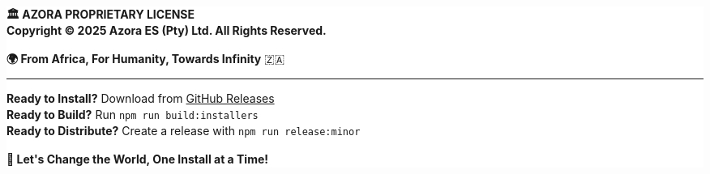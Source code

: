 **🏛️ AZORA PROPRIETARY LICENSE**  
**Copyright © 2025 Azora ES (Pty) Ltd. All Rights Reserved.**

**🌍 From Africa, For Humanity, Towards Infinity** 🇿🇦

---

**Ready to Install?** Download from [GitHub Releases](https://github.com/Sizwe780/azora-os/releases)  
**Ready to Build?** Run `npm run build:installers`  
**Ready to Distribute?** Create a release with `npm run release:minor`

**🚀 Let's Change the World, One Install at a Time!**

